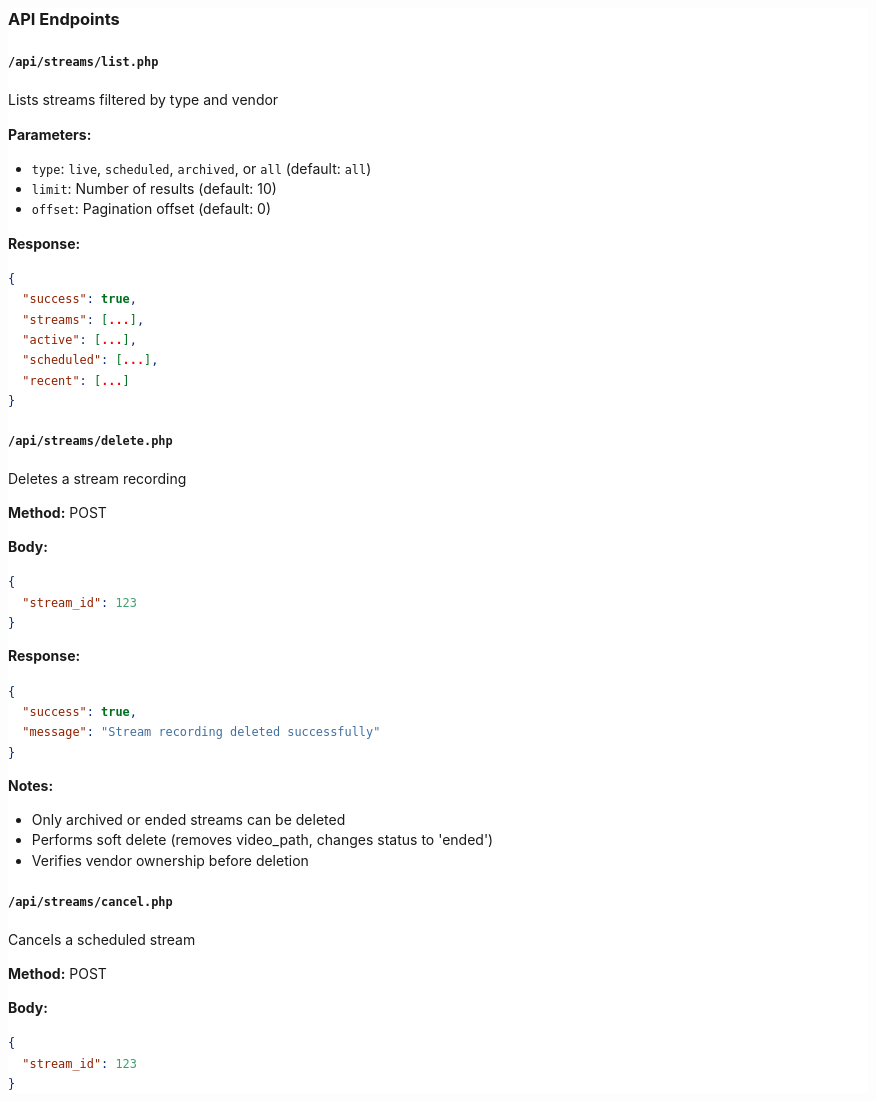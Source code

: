 ### API Endpoints

#### `/api/streams/list.php`
Lists streams filtered by type and vendor

**Parameters:**
- `type`: `live`, `scheduled`, `archived`, or `all` (default: `all`)
- `limit`: Number of results (default: 10)
- `offset`: Pagination offset (default: 0)

**Response:**
```json
{
  "success": true,
  "streams": [...],
  "active": [...],
  "scheduled": [...],
  "recent": [...]
}
```

#### `/api/streams/delete.php`
Deletes a stream recording

**Method:** POST

**Body:**
```json
{
  "stream_id": 123
}
```

**Response:**
```json
{
  "success": true,
  "message": "Stream recording deleted successfully"
}
```

**Notes:**
- Only archived or ended streams can be deleted
- Performs soft delete (removes video_path, changes status to 'ended')
- Verifies vendor ownership before deletion

#### `/api/streams/cancel.php`
Cancels a scheduled stream

**Method:** POST

**Body:**
```json
{
  "stream_id": 123
}
```

